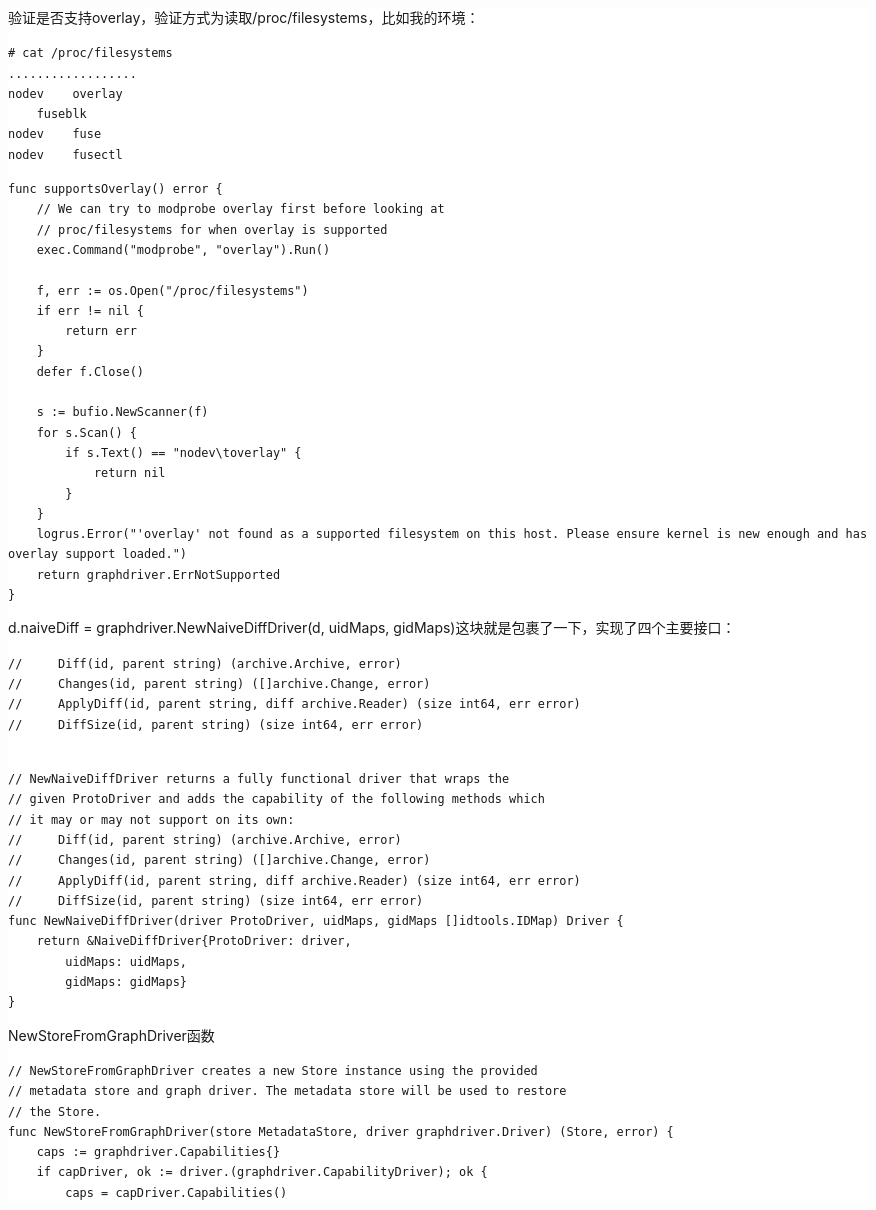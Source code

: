 验证是否支持overlay，验证方式为读取/proc/filesystems，比如我的环境：
```
# cat /proc/filesystems 
..................
nodev    overlay
    fuseblk
nodev    fuse
nodev    fusectl
```

```
func supportsOverlay() error {
	// We can try to modprobe overlay first before looking at
	// proc/filesystems for when overlay is supported
	exec.Command("modprobe", "overlay").Run()
 
	f, err := os.Open("/proc/filesystems")
	if err != nil {
		return err
	}
	defer f.Close()
 
	s := bufio.NewScanner(f)
	for s.Scan() {
		if s.Text() == "nodev\toverlay" {
			return nil
		}
	}
	logrus.Error("'overlay' not found as a supported filesystem on this host. Please ensure kernel is new enough and has overlay support loaded.")
	return graphdriver.ErrNotSupported
}
```
d.naiveDiff = graphdriver.NewNaiveDiffDriver(d, uidMaps, gidMaps)这块就是包裹了一下，实现了四个主要接口：
```
//     Diff(id, parent string) (archive.Archive, error)
//     Changes(id, parent string) ([]archive.Change, error)
//     ApplyDiff(id, parent string, diff archive.Reader) (size int64, err error)
//     DiffSize(id, parent string) (size int64, err error)
```

```

// NewNaiveDiffDriver returns a fully functional driver that wraps the
// given ProtoDriver and adds the capability of the following methods which
// it may or may not support on its own:
//     Diff(id, parent string) (archive.Archive, error)
//     Changes(id, parent string) ([]archive.Change, error)
//     ApplyDiff(id, parent string, diff archive.Reader) (size int64, err error)
//     DiffSize(id, parent string) (size int64, err error)
func NewNaiveDiffDriver(driver ProtoDriver, uidMaps, gidMaps []idtools.IDMap) Driver {
	return &NaiveDiffDriver{ProtoDriver: driver,
		uidMaps: uidMaps,
		gidMaps: gidMaps}
}

```
NewStoreFromGraphDriver函数
```
// NewStoreFromGraphDriver creates a new Store instance using the provided
// metadata store and graph driver. The metadata store will be used to restore
// the Store.
func NewStoreFromGraphDriver(store MetadataStore, driver graphdriver.Driver) (Store, error) {
	caps := graphdriver.Capabilities{}
	if capDriver, ok := driver.(graphdriver.CapabilityDriver); ok {
		caps = capDriver.Capabilities()
```